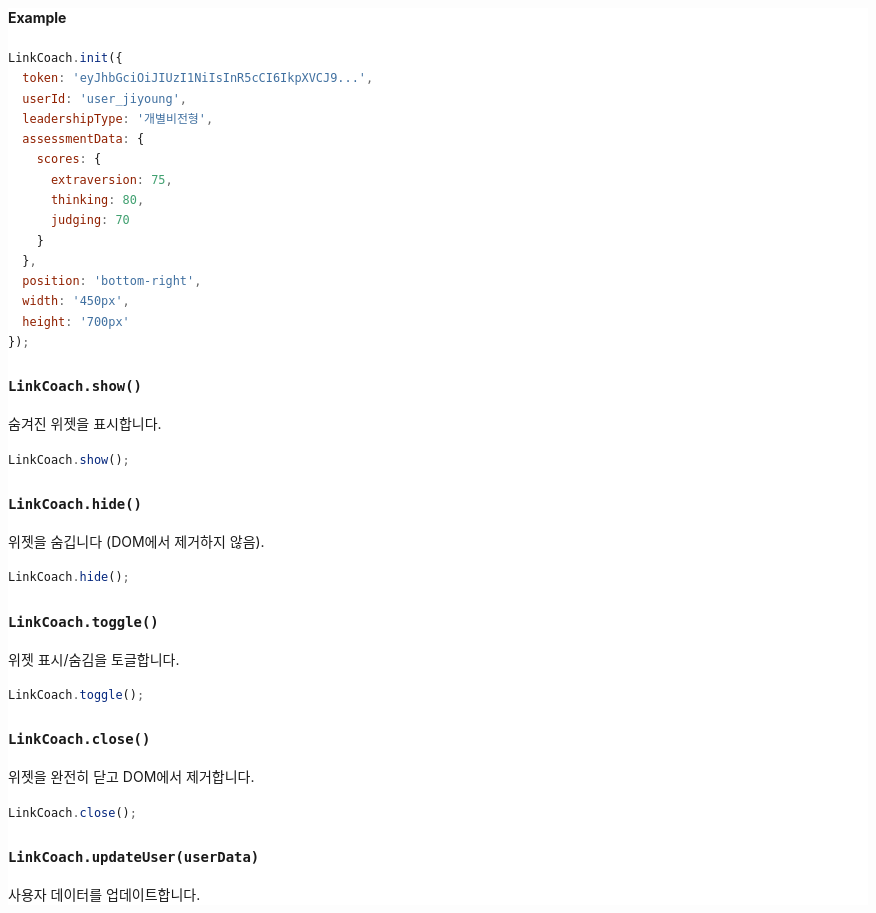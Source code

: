 #### Example

```javascript
LinkCoach.init({
  token: 'eyJhbGciOiJIUzI1NiIsInR5cCI6IkpXVCJ9...',
  userId: 'user_jiyoung',
  leadershipType: '개별비전형',
  assessmentData: {
    scores: {
      extraversion: 75,
      thinking: 80,
      judging: 70
    }
  },
  position: 'bottom-right',
  width: '450px',
  height: '700px'
});
```

### `LinkCoach.show()`

숨겨진 위젯을 표시합니다.

```javascript
LinkCoach.show();
```

### `LinkCoach.hide()`

위젯을 숨깁니다 (DOM에서 제거하지 않음).

```javascript
LinkCoach.hide();
```

### `LinkCoach.toggle()`

위젯 표시/숨김을 토글합니다.

```javascript
LinkCoach.toggle();
```

### `LinkCoach.close()`

위젯을 완전히 닫고 DOM에서 제거합니다.

```javascript
LinkCoach.close();
```

### `LinkCoach.updateUser(userData)`

사용자 데이터를 업데이트합니다.
